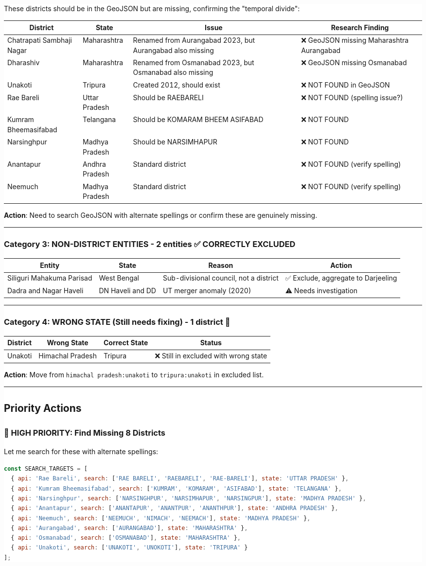 These districts should be in the GeoJSON but are missing, confirming the "temporal divide":

| District | State | Issue | Research Finding |
|---|---|---|---|
| Chatrapati Sambhaji Nagar | Maharashtra | Renamed from Aurangabad 2023, but Aurangabad also missing | ❌ GeoJSON missing Maharashtra Aurangabad |
| Dharashiv | Maharashtra | Renamed from Osmanabad 2023, but Osmanabad also missing | ❌ GeoJSON missing Osmanabad |
| Unakoti | Tripura | Created 2012, should exist | ❌ NOT FOUND in GeoJSON |
| Rae Bareli | Uttar Pradesh | Should be RAEBARELI | ❌ NOT FOUND (spelling issue?) |
| Kumram Bheemasifabad | Telangana | Should be KOMARAM BHEEM ASIFABAD | ❌ NOT FOUND |
| Narsinghpur | Madhya Pradesh | Should be NARSIMHAPUR | ❌ NOT FOUND |
| Anantapur | Andhra Pradesh | Standard district | ❌ NOT FOUND (verify spelling) |
| Neemuch | Madhya Pradesh | Standard district | ❌ NOT FOUND (verify spelling) |

**Action**: Need to search GeoJSON with alternate spellings or confirm these are genuinely missing.

---

### Category 3: NON-DISTRICT ENTITIES - 2 entities ✅ CORRECTLY EXCLUDED

| Entity | State | Reason | Action |
|---|---|---|---|
| Siliguri Mahakuma Parisad | West Bengal | Sub-divisional council, not a district | ✅ Exclude, aggregate to Darjeeling |
| Dadra and Nagar Haveli | DN Haveli and DD | UT merger anomaly (2020) | ⚠️ Needs investigation |

---

### Category 4: WRONG STATE (Still needs fixing) - 1 district 🔴

| District | Wrong State | Correct State | Status |
|---|---|---|---|
| Unakoti | Himachal Pradesh | Tripura | ❌ Still in excluded with wrong state |

**Action**: Move from `himachal pradesh:unakoti` to `tripura:unakoti` in excluded list.

---

## Priority Actions

### 🔴 HIGH PRIORITY: Find Missing 8 Districts

Let me search for these with alternate spellings:

```javascript
const SEARCH_TARGETS = [
  { api: 'Rae Bareli', search: ['RAE BARELI', 'RAEBARELI', 'RAE-BARELI'], state: 'UTTAR PRADESH' },
  { api: 'Kumram Bheemasifabad', search: ['KUMRAM', 'KOMARAM', 'ASIFABAD'], state: 'TELANGANA' },
  { api: 'Narsinghpur', search: ['NARSINGHPUR', 'NARSIMHAPUR', 'NARSINGPUR'], state: 'MADHYA PRADESH' },
  { api: 'Anantapur', search: ['ANANTAPUR', 'ANANTPUR', 'ANANTHPUR'], state: 'ANDHRA PRADESH' },
  { api: 'Neemuch', search: ['NEEMUCH', 'NIMACH', 'NEEMACH'], state: 'MADHYA PRADESH' },
  { api: 'Aurangabad', search: ['AURANGABAD'], state: 'MAHARASHTRA' },
  { api: 'Osmanabad', search: ['OSMANABAD'], state: 'MAHARASHTRA' },
  { api: 'Unakoti', search: ['UNAKOTI', 'UNOKOTI'], state: 'TRIPURA' }
];
```
